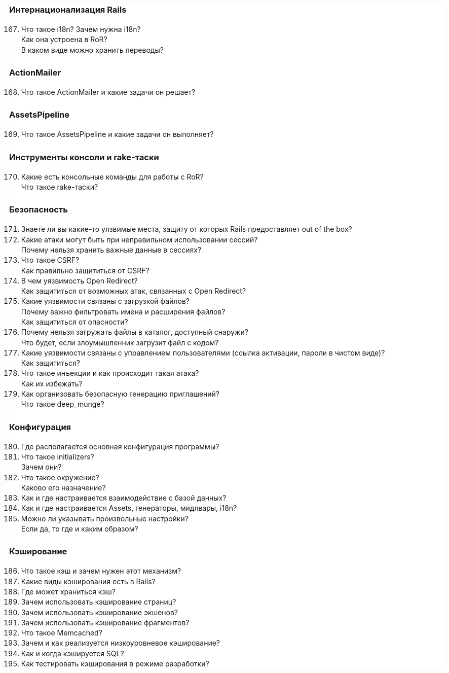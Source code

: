 ### Интернационализация Rails
  167. Что такое i18n? Зачем нужна i18n?\
       Как она устроена в RoR?\
       В каком виде можно хранить переводы?

### ActionMailer
  168. Что такое ActionMailer и какие задачи он решает?

### AssetsPipeline
  169. Что такое AssetsPipeline и какие задачи он выполняет?

### Инструменты консоли и rake-таски
  170. Какие есть консольные команды для работы с RoR?\
       Что такое rake-таски?

### Безопасность
  171. Знаете ли вы какие-то уязвимые места, защиту от которых Rails предоставляет out of the box?
  172. Какие атаки могут быть при неправильном использовании сессий?\
       Почему нельзя хранить важные данные в сессиях?
  173. Что такое CSRF?\
       Как правильно защититься от CSRF?
  174. В чем уязвимость Open Redirect?\
       Как защититься от возможных атак, связанных с Open Redirect?
  175. Какие уязвимости связаны с загрузкой файлов?\
       Почему важно фильтровать имена и расширения файлов?\
       Как защититься от опасности?
  176. Почему нельзя загружать файлы в каталог, доступный снаружи?\
       Что будет, если злоумышленник загрузит файл с кодом?
  177. Какие уязвимости связаны с управлением пользователями (ссылка активации, пароли в чистом виде)?\
       Как защититься?
  178. Что такое инъекции и как происходит такая атака?\
       Как их избежать?
  179. Как организовать безопасную генерацию приглашений?\
       Что такое deep_munge?

### Конфигурация
  180. Где располагается основная конфигурация программы?
  181. Что такое initializers?\
       Зачем они?
  182. Что такое окружение?\
       Каково его назначение?
  183. Как и где настраивается взаимодействие с базой данных?
  184. Как и где настраивается Assets, генераторы, мидлвары, i18n?
  185. Можно ли указывать произвольные настройки?\
       Если да, то где и каким образом?

### Кэширование
  186. Что такое кэш и зачем нужен этот механизм?
  187. Какие виды кэширования есть в Rails?
  188. Где может храниться кэш?
  189. Зачем использовать кэширование страниц?
  190. Зачем использовать кэширование экшенов?
  191. Зачем использовать кэширование фрагментов?
  192. Что такое Memcached?
  193. Зачем и как реализуется низкоуровневое кэширование?
  194. Как и когда кэшируется SQL?
  195. Как тестировать кэширования в режиме разработки?
